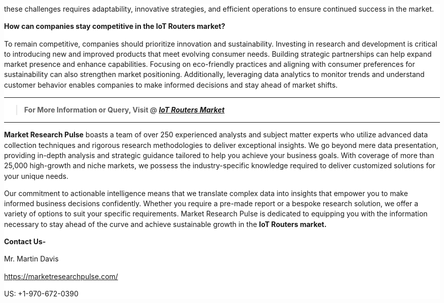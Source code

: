 these challenges requires adaptability, innovative strategies, and efficient operations to ensure continued success in the market.</p><p><strong>How can companies stay competitive in the IoT Routers market?</strong></p><p>To remain competitive, companies should prioritize innovation and sustainability. Investing in research and development is critical to introducing new and improved products that meet evolving consumer needs. Building strategic partnerships can help expand market presence and enhance capabilities. Focusing on eco-friendly practices and aligning with consumer preferences for sustainability can also strengthen market positioning. Additionally, leveraging data analytics to monitor trends and understand customer behavior enables companies to make informed decisions and stay ahead of market shifts.</p><hr /><blockquote><p><strong>For More Information or Query, Visit @&nbsp;<em><a href="https://marketresearchpulse.com/report/145822/iot-routers-market?utm_source=Linkedin&utm_medium=091">IoT Routers Market</a></em></strong></p></blockquote><hr /><p><strong>Market Research Pulse</strong> boasts a team of over 250 experienced analysts and subject matter experts who utilize advanced data collection techniques and rigorous research methodologies to deliver exceptional insights. We go beyond mere data presentation, providing in-depth analysis and strategic guidance tailored to help you achieve your business goals. With coverage of more than 25,000 high-growth and niche markets, we possess the industry-specific knowledge required to deliver customized solutions for your unique needs.</p><p>Our commitment to actionable intelligence means that we translate complex data into insights that empower you to make informed business decisions confidently. Whether you require a pre-made report or a bespoke research solution, we offer a variety of options to suit your specific requirements. Market Research Pulse is dedicated to equipping you with the information necessary to stay ahead of the curve and achieve sustainable growth in the <strong>IoT Routers market.</strong></p><p><strong>Contact Us-</strong></p><p>Mr. Martin Davis</p><p>https://marketresearchpulse.com/</p><p>US: +1-970-672-0390</p>

